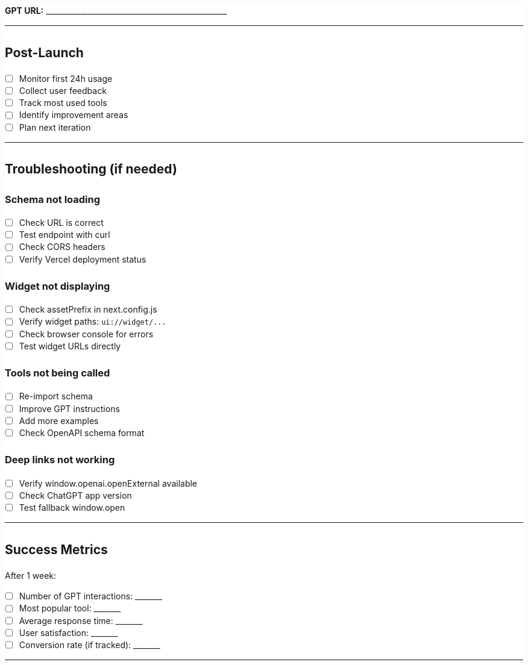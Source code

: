 **GPT URL:** _______________________________________________

---

## Post-Launch

- [ ] Monitor first 24h usage
- [ ] Collect user feedback
- [ ] Track most used tools
- [ ] Identify improvement areas
- [ ] Plan next iteration

---

## Troubleshooting (if needed)

### Schema not loading
- [ ] Check URL is correct
- [ ] Test endpoint with curl
- [ ] Check CORS headers
- [ ] Verify Vercel deployment status

### Widget not displaying
- [ ] Check assetPrefix in next.config.js
- [ ] Verify widget paths: `ui://widget/...`
- [ ] Check browser console for errors
- [ ] Test widget URLs directly

### Tools not being called
- [ ] Re-import schema
- [ ] Improve GPT instructions
- [ ] Add more examples
- [ ] Check OpenAPI schema format

### Deep links not working
- [ ] Verify window.openai.openExternal available
- [ ] Check ChatGPT app version
- [ ] Test fallback window.open

---

## Success Metrics

After 1 week:
- [ ] Number of GPT interactions: _______
- [ ] Most popular tool: _______
- [ ] Average response time: _______
- [ ] User satisfaction: _______
- [ ] Conversion rate (if tracked): _______

---
